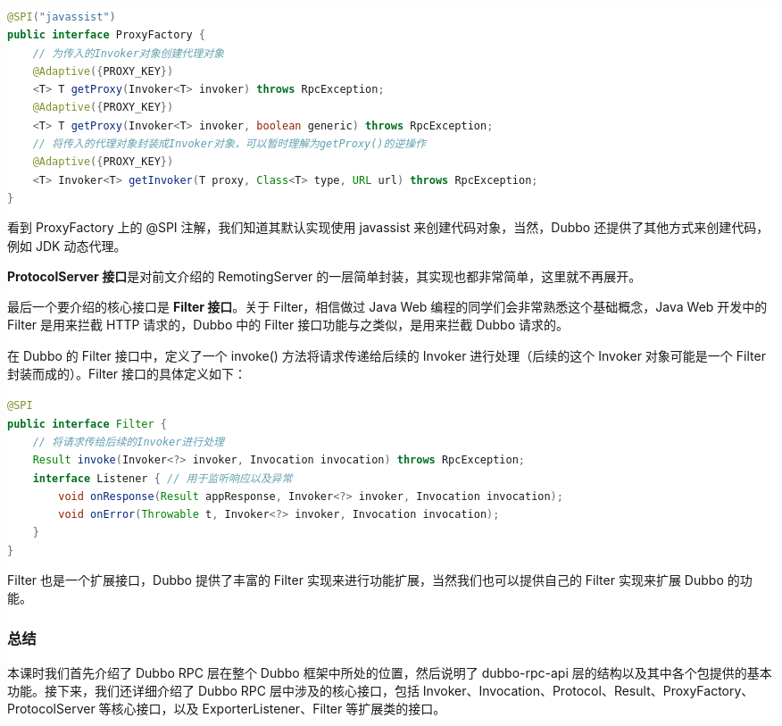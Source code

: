 ```java
@SPI("javassist")
public interface ProxyFactory {
    // 为传入的Invoker对象创建代理对象
    @Adaptive({PROXY_KEY})
    <T> T getProxy(Invoker<T> invoker) throws RpcException;
    @Adaptive({PROXY_KEY})
    <T> T getProxy(Invoker<T> invoker, boolean generic) throws RpcException;
    // 将传入的代理对象封装成Invoker对象，可以暂时理解为getProxy()的逆操作
    @Adaptive({PROXY_KEY})
    <T> Invoker<T> getInvoker(T proxy, Class<T> type, URL url) throws RpcException;
}
```

看到 ProxyFactory 上的 @SPI 注解，我们知道其默认实现使用 javassist 来创建代码对象，当然，Dubbo 还提供了其他方式来创建代码，例如 JDK 动态代理。

**ProtocolServer 接口**是对前文介绍的 RemotingServer 的一层简单封装，其实现也都非常简单，这里就不再展开。

最后一个要介绍的核心接口是 **Filter 接口**。关于 Filter，相信做过 Java Web 编程的同学们会非常熟悉这个基础概念，Java Web 开发中的 Filter 是用来拦截 HTTP 请求的，Dubbo 中的 Filter 接口功能与之类似，是用来拦截 Dubbo 请求的。

在 Dubbo 的 Filter 接口中，定义了一个 invoke() 方法将请求传递给后续的 Invoker 进行处理（后续的这个 Invoker 对象可能是一个 Filter 封装而成的）。Filter 接口的具体定义如下：

```java
@SPI
public interface Filter {
    // 将请求传给后续的Invoker进行处理
    Result invoke(Invoker<?> invoker, Invocation invocation) throws RpcException;
    interface Listener { // 用于监听响应以及异常
        void onResponse(Result appResponse, Invoker<?> invoker, Invocation invocation);
        void onError(Throwable t, Invoker<?> invoker, Invocation invocation);
    }
}
```

Filter 也是一个扩展接口，Dubbo 提供了丰富的 Filter 实现来进行功能扩展，当然我们也可以提供自己的 Filter 实现来扩展 Dubbo 的功能。

### 总结

本课时我们首先介绍了 Dubbo RPC 层在整个 Dubbo 框架中所处的位置，然后说明了 dubbo-rpc-api 层的结构以及其中各个包提供的基本功能。接下来，我们还详细介绍了 Dubbo RPC 层中涉及的核心接口，包括 Invoker、Invocation、Protocol、Result、ProxyFactory、ProtocolServer 等核心接口，以及 ExporterListener、Filter 等扩展类的接口。
